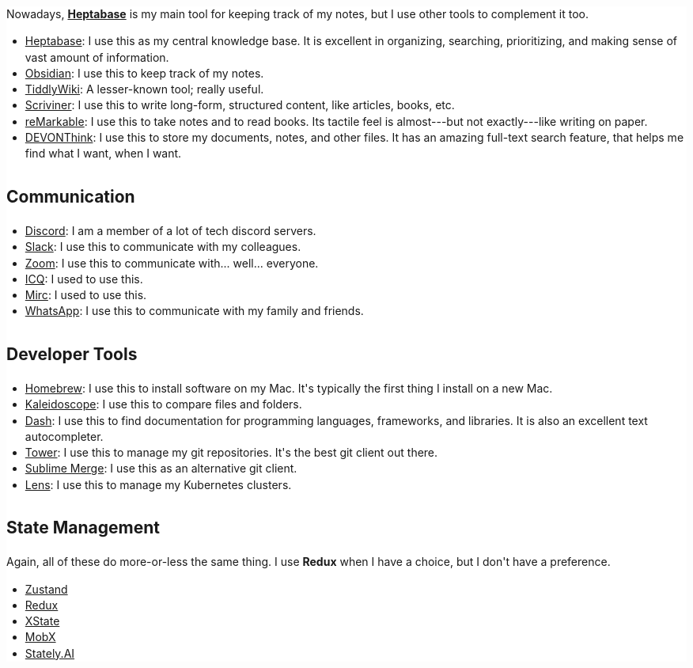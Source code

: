 Nowadays, [**Heptabase**](https://heptabase.com/) is my main tool for keeping 
track of my notes, but I use other tools to complement it too.

* [Heptabase](https://heptabase.com/): I use this as my central knowledge base. 
  It is excellent in organizing, searching, prioritizing, and making sense of 
  vast amount of information.
* [Obsidian](https://obsidian.md/): I use this to keep track of my notes.
* [TiddlyWiki](https://tiddlywiki.com/): A lesser-known tool; really useful.
* [Scriviner](https://www.literatureandlatte.com/scrivener/overview): I use this 
  to write long-form, structured content, like articles, books, etc.
* [reMarkable](https://remarkable.com/): I use this to take notes and to read 
  books. Its tactile feel is almost---but not exactly---like writing on paper.
* [DEVONThink](https://www.devontechnologies.com/apps/devonthink): I use this 
  to store my documents, notes, and other files. It has an amazing full-text 
  search feature, that helps me find what I want, when I want.

## Communication

* [Discord](https://discord.com/): I am a member of a lot of tech discord servers.
* [Slack](https://slack.com/): I use this to communicate with my colleagues.
* [Zoom](https://zoom.us/): I use this to communicate with... well... everyone.
* [ICQ](https://icq.com/): I used to use this.
* [Mirc](https://www.mirc.com/): I used to use this.
* [WhatsApp](https://www.whatsapp.com/): I use this to communicate with my 
  family and friends.

## Developer Tools

* [Homebrew](https://brew.sh/): I use this to install software on my Mac. It's 
  typically the first thing I install on a new Mac.
* [Kaleidoscope](https://kaleidoscopeapp.com/): I use this to compare files 
  and folders.
* [Dash](https://kapeli.com/dash): I use this to find documentation for 
  programming languages, frameworks, and libraries. It is also an excellent 
  text autocompleter.
* [Tower](https://www.git-tower.com/): I use this to manage my git repositories. 
  It's the best git client out there.
* [Sublime Merge](https://www.sublimemerge.com/): I use this as an alternative 
  git client.
* [Lens](https://k8slens.dev/): I use this to manage my Kubernetes clusters.

## State Management

Again, all of these do more-or-less the same thing. I use 
**Redux** when I have a choice, but I don't have a preference.

* [Zustand](https://zustand-demo.pmnd.rs)
* [Redux](https://redux.js.org/)
* [XState](https://xstate.js.org/)
* [MobX](https://mobx.js.org/)
* [Stately.AI](Stately.AI)
